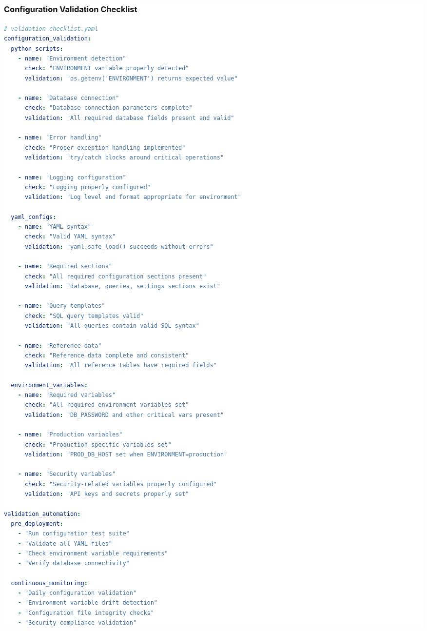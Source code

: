 ### Configuration Validation Checklist
```yaml
# validation-checklist.yaml
configuration_validation:
  python_scripts:
    - name: "Environment detection"
      check: "ENVIRONMENT variable properly detected"
      validation: "os.getenv('ENVIRONMENT') returns expected value"
      
    - name: "Database connection"
      check: "Database connection parameters complete"
      validation: "All required database fields present and valid"
      
    - name: "Error handling"
      check: "Proper exception handling implemented"
      validation: "try/catch blocks around critical operations"
      
    - name: "Logging configuration"
      check: "Logging properly configured"
      validation: "Log level and format appropriate for environment"
  
  yaml_configs:
    - name: "YAML syntax"
      check: "Valid YAML syntax"
      validation: "yaml.safe_load() succeeds without errors"
      
    - name: "Required sections"
      check: "All required configuration sections present"
      validation: "database, queries, settings sections exist"
      
    - name: "Query templates"
      check: "SQL query templates valid"
      validation: "All queries contain valid SQL syntax"
      
    - name: "Reference data"
      check: "Reference data complete and consistent"
      validation: "All reference tables have required fields"
  
  environment_variables:
    - name: "Required variables"
      check: "All required environment variables set"
      validation: "DB_PASSWORD and other critical vars present"
      
    - name: "Production variables"
      check: "Production-specific variables set"
      validation: "PROD_DB_HOST set when ENVIRONMENT=production"
      
    - name: "Security variables"
      check: "Security-related variables properly configured"
      validation: "API keys and secrets properly set"

validation_automation:
  pre_deployment:
    - "Run configuration test suite"
    - "Validate all YAML files"
    - "Check environment variable requirements"
    - "Verify database connectivity"
  
  continuous_monitoring:
    - "Daily configuration validation"
    - "Environment variable drift detection"
    - "Configuration file integrity checks"
    - "Security compliance validation"
```